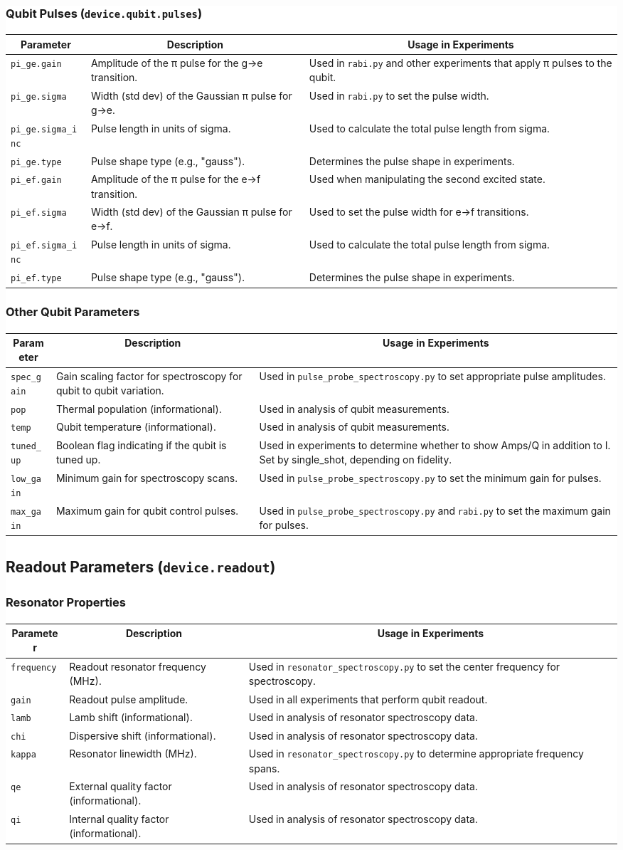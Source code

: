 ### Qubit Pulses (`device.qubit.pulses`)

| Parameter | Description | Usage in Experiments |
|-----------|-------------|---------------------|
| `pi_ge.gain`| Amplitude of the π pulse for the g→e transition. | Used in `rabi.py` and other experiments that apply π pulses to the qubit. |
| `pi_ge.sigma`| Width (std dev) of the Gaussian π pulse for g→e. | Used in `rabi.py` to set the pulse width. |
| `pi_ge.sigma_inc`| Pulse length in units of sigma. | Used to calculate the total pulse length from sigma. |
| `pi_ge.type` | Pulse shape type (e.g., "gauss"). | Determines the pulse shape in experiments. |
| `pi_ef.gain`| Amplitude of the π pulse for the e→f transition. | Used when manipulating the second excited state. |
| `pi_ef.sigma`| Width (std dev) of the Gaussian π pulse for e→f. | Used to set the pulse width for e→f transitions. |
| `pi_ef.sigma_inc`| Pulse length in units of sigma. | Used to calculate the total pulse length from sigma. |
| `pi_ef.type` | Pulse shape type (e.g., "gauss"). | Determines the pulse shape in experiments. |

### Other Qubit Parameters

| Parameter | Description | Usage in Experiments |
|-----------|-------------|---------------------|
| `spec_gain` | Gain scaling factor for spectroscopy for qubit to qubit variation. | Used in `pulse_probe_spectroscopy.py` to set appropriate pulse amplitudes. |
| `pop` | Thermal population (informational). | Used in analysis of qubit measurements. |
| `temp` | Qubit temperature (informational). | Used in analysis of qubit measurements. |
| `tuned_up` | Boolean flag indicating if the qubit is tuned up. | Used in experiments to determine whether to show Amps/Q in addition to I. Set by single_shot, depending on fidelity. |
| `low_gain` | Minimum gain for spectroscopy scans. | Used in `pulse_probe_spectroscopy.py` to set the minimum gain for pulses. |
| `max_gain` | Maximum gain for qubit control pulses. | Used in `pulse_probe_spectroscopy.py` and `rabi.py` to set the maximum gain for pulses. |

## Readout Parameters (`device.readout`)

### Resonator Properties

| Parameter | Description | Usage in Experiments |
|-----------|-------------|---------------------|
| `frequency` | Readout resonator frequency (MHz). | Used in `resonator_spectroscopy.py` to set the center frequency for spectroscopy. |
| `gain` | Readout pulse amplitude. | Used in all experiments that perform qubit readout. |
| `lamb` | Lamb shift (informational). | Used in analysis of resonator spectroscopy data. |
| `chi` | Dispersive shift (informational). | Used in analysis of resonator spectroscopy data. |
| `kappa` | Resonator linewidth (MHz). | Used in `resonator_spectroscopy.py` to determine appropriate frequency spans. |
| `qe` | External quality factor (informational). | Used in analysis of resonator spectroscopy data. |
| `qi` | Internal quality factor (informational). | Used in analysis of resonator spectroscopy data. |
